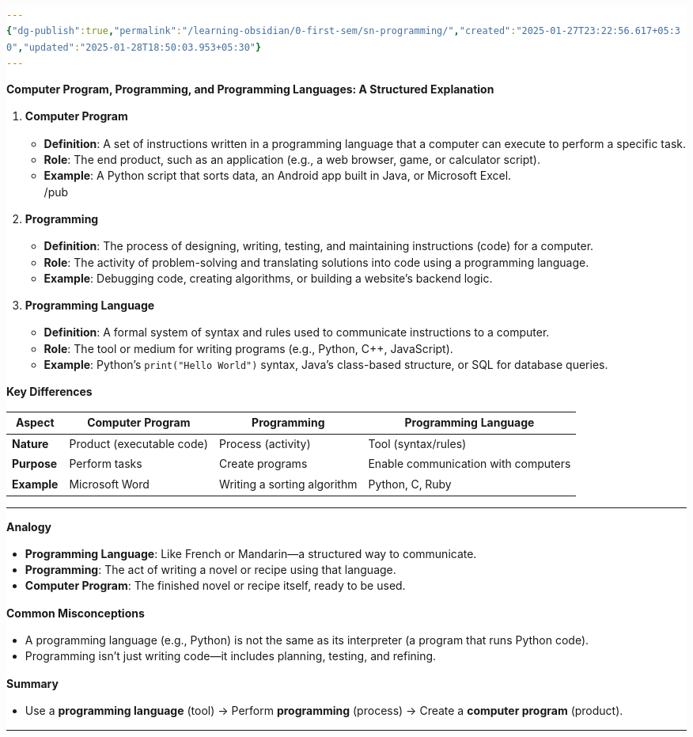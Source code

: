 ```yaml
---
{"dg-publish":true,"permalink":"/learning-obsidian/0-first-sem/sn-programming/","created":"2025-01-27T23:22:56.617+05:30","updated":"2025-01-28T18:50:03.953+05:30"}
---
```


**Computer Program, Programming, and Programming Languages: A Structured Explanation**

1. **Computer Program**  
   - **Definition**: A set of instructions written in a programming language that a computer can execute to perform a specific task.  
   - **Role**: The end product, such as an application (e.g., a web browser, game, or calculator script).  
   - **Example**: A Python script that sorts data, an Android app built in Java, or Microsoft Excel.  
   /pub

2. **Programming**  
   - **Definition**: The process of designing, writing, testing, and maintaining instructions (code) for a computer.  
   - **Role**: The activity of problem-solving and translating solutions into code using a programming language.  
   - **Example**: Debugging code, creating algorithms, or building a website’s backend logic.  

3. **Programming Language**  
   - **Definition**: A formal system of syntax and rules used to communicate instructions to a computer.  
   - **Role**: The tool or medium for writing programs (e.g., Python, C++, JavaScript).  
   - **Example**: Python’s `print("Hello World")` syntax, Java’s class-based structure, or SQL for database queries.  

**Key Differences**

| **Aspect**       | **Computer Program**       | **Programming**              | **Programming Language**               |
|------------------|----------------------------|------------------------------|----------------------------------------|
| **Nature**       | Product (executable code)  | Process (activity)           | Tool (syntax/rules)                    |
| **Purpose**      | Perform tasks              | Create programs              | Enable communication with computers    |
| **Example**      | Microsoft Word             | Writing a sorting algorithm  | Python, C, Ruby                        |


---



**Analogy**  
- **Programming Language**: Like French or Mandarin—a structured way to communicate.  
- **Programming**: The act of writing a novel or recipe using that language.  
- **Computer Program**: The finished novel or recipe itself, ready to be used.  

**Common Misconceptions**  
- A programming language (e.g., Python) is not the same as its interpreter (a program that runs Python code).  
- Programming isn’t just writing code—it includes planning, testing, and refining.  

**Summary**  
- Use a **programming language** (tool) → Perform **programming** (process) → Create a **computer program** (product).

---